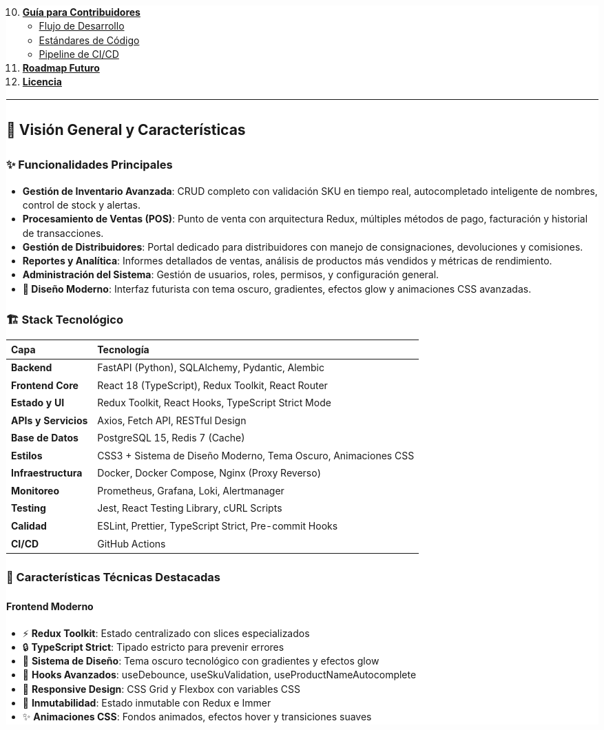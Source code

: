 10. [**Guía para Contribuidores**](#-guía-para-contribuidores)
    -   [Flujo de Desarrollo](#flujo-de-desarrollo)
    -   [Estándares de Código](#estándares-de-código)
    -   [Pipeline de CI/CD](#pipeline-de-cicd)
11. [**Roadmap Futuro**](#-roadmap-futuro)
12. [**Licencia**](#-licencia)

---

## 🚀 Visión General y Características

### ✨ Funcionalidades Principales

-   **Gestión de Inventario Avanzada**: CRUD completo con validación SKU en tiempo real, autocompletado inteligente de nombres, control de stock y alertas.
-   **Procesamiento de Ventas (POS)**: Punto de venta con arquitectura Redux, múltiples métodos de pago, facturación y historial de transacciones.
-   **Gestión de Distribuidores**: Portal dedicado para distribuidores con manejo de consignaciones, devoluciones y comisiones.
-   **Reportes y Analítica**: Informes detallados de ventas, análisis de productos más vendidos y métricas de rendimiento.
-   **Administración del Sistema**: Gestión de usuarios, roles, permisos, y configuración general.
-   **🎨 Diseño Moderno**: Interfaz futurista con tema oscuro, gradientes, efectos glow y animaciones CSS avanzadas.

### 🏗️ Stack Tecnológico

| Capa | Tecnología |
| :--- | :--- |
| **Backend** | FastAPI (Python), SQLAlchemy, Pydantic, Alembic |
| **Frontend Core** | React 18 (TypeScript), Redux Toolkit, React Router |
| **Estado y UI** | Redux Toolkit, React Hooks, TypeScript Strict Mode |
| **APIs y Servicios** | Axios, Fetch API, RESTful Design |
| **Base de Datos** | PostgreSQL 15, Redis 7 (Cache) |
| **Estilos** | CSS3 + Sistema de Diseño Moderno, Tema Oscuro, Animaciones CSS |
| **Infraestructura** | Docker, Docker Compose, Nginx (Proxy Reverso) |
| **Monitoreo** | Prometheus, Grafana, Loki, Alertmanager |
| **Testing** | Jest, React Testing Library, cURL Scripts |
| **Calidad** | ESLint, Prettier, TypeScript Strict, Pre-commit Hooks |
| **CI/CD** | GitHub Actions |

### 🎯 Características Técnicas Destacadas

#### **Frontend Moderno**
- ⚡ **Redux Toolkit**: Estado centralizado con slices especializados
- 🔒 **TypeScript Strict**: Tipado estricto para prevenir errores
- 🎨 **Sistema de Diseño**: Tema oscuro tecnológico con gradientes y efectos glow
- 💎 **Hooks Avanzados**: useDebounce, useSkuValidation, useProductNameAutocomplete
- 📱 **Responsive Design**: CSS Grid y Flexbox con variables CSS
- 🔄 **Inmutabilidad**: Estado inmutable con Redux e Immer
- ✨ **Animaciones CSS**: Fondos animados, efectos hover y transiciones suaves
